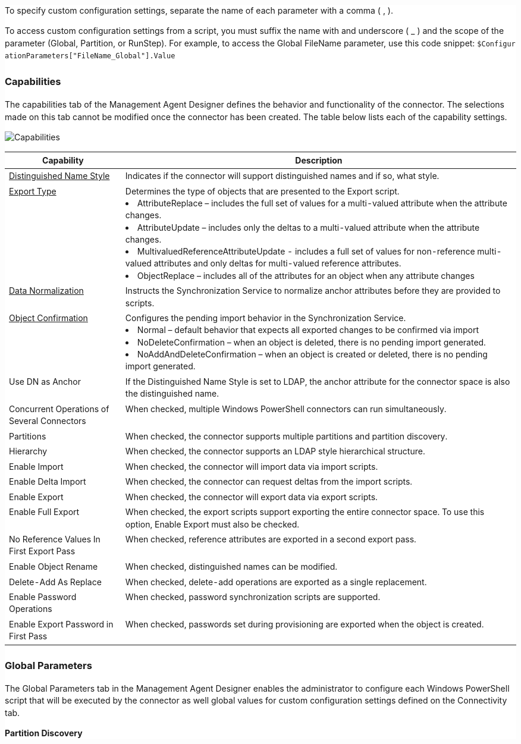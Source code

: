To specify custom configuration settings, separate the name of each parameter with a comma ( , ).

To access custom configuration settings from a script, you must suffix the name with and underscore ( \_ ) and the scope of the parameter (Global, Partition, or RunStep). For example, to access the Global FileName parameter, use this code snippet: `$ConfigurationParameters["FileName_Global"].Value`

### Capabilities

The capabilities tab of the Management Agent Designer defines the behavior and functionality of the connector. The selections made on this tab cannot be modified once the connector has been created. The table below lists each of the capability settings.

![Capabilities](./media/active-directory-aadconnectsync-connector-powershell/capabilities.png)

| Capability | Description |
| --- | --- |
| [Distinguished Name Style][dnstyle] | Indicates if the connector will support distinguished names and if so, what style. |
| [Export Type][exportT] | Determines the type of objects that are presented to the Export script. <li>AttributeReplace – includes the full set of values for a multi-valued attribute when the attribute changes.</li><li>AttributeUpdate – includes only the deltas to a multi-valued attribute when the attribute changes.</li><li>MultivaluedReferenceAttributeUpdate - includes a full set of values for non-reference multi-valued attributes and only deltas for multi-valued reference attributes.</li><li>ObjectReplace – includes all of the attributes for an object when any attribute changes</li> |
| [Data Normalization][DataNorm] | Instructs the Synchronization Service to normalize anchor attributes before they are provided to scripts. |
| [Object Confirmation][oconf] | Configures the pending import behavior in the Synchronization Service. <li>Normal – default behavior that expects all exported changes to be confirmed via import</li><li>NoDeleteConfirmation – when an object is deleted, there is no pending import generated.</li><li>NoAddAndDeleteConfirmation – when an object is created or deleted, there is no pending import generated.</li>
| Use DN as Anchor | If the Distinguished Name Style is set to LDAP, the anchor attribute for the connector space is also the distinguished name. |
| Concurrent Operations of Several Connectors | When checked, multiple Windows PowerShell connectors can run simultaneously. |
| Partitions | When checked, the connector supports multiple partitions and partition discovery. |
| Hierarchy | When checked, the connector supports an LDAP style hierarchical structure. |
| Enable Import | When checked, the connector will import data via import scripts. |
| Enable Delta Import | When checked, the connector can request deltas from the import scripts. |
| Enable Export | When checked, the connector will export data via export scripts. |
| Enable Full Export | When checked, the export scripts support exporting the entire connector space. To use this option, Enable Export must also be checked.|
| No Reference Values In First Export Pass | When checked, reference attributes are exported in a second export pass. |
| Enable Object Rename | When checked, distinguished names can be modified. |
| Delete-Add As Replace | When checked, delete-add operations are exported as a single replacement. |
| Enable Password Operations | When checked, password synchronization scripts are supported. |
| Enable Export Password in First Pass | When checked, passwords set during provisioning are exported when the object is created. |

### Global Parameters

The Global Parameters tab in the Management Agent Designer enables the administrator to configure each Windows PowerShell script that will be executed by the connector as well global values for custom configuration settings defined on the Connectivity tab.

**Partition Discovery**


[cpp]: https://msdn.microsoft.com/library/windows/desktop/microsoft.metadirectoryservices.configparameterpage.aspx
[keyk]: https://msdn.microsoft.com/library/ms132438.aspx
[cp]: https://msdn.microsoft.com/library/windows/desktop/microsoft.metadirectoryservices.configparameter.aspx
[pscred]: https://msdn.microsoft.com/library/system.management.automation.pscredential.aspx
[schema]: https://msdn.microsoft.com/library/windows/desktop/microsoft.metadirectoryservices.schema.aspx
[schemaT]: https://msdn.microsoft.com/library/windows/desktop/microsoft.metadirectoryservices.schematype.aspx
[schemaA]: https://msdn.microsoft.com/library/windows/desktop/microsoft.metadirectoryservices.schemaattribute.aspx
[dnstyle]: https://msdn.microsoft.com/library/windows/desktop/microsoft.metadirectoryservices.madistinguishednamestyle.aspx
[exportT]: https://msdn.microsoft.com/library/windows/desktop/microsoft.metadirectoryservices.maexporttype.aspx
[DataNorm]: https://msdn.microsoft.com/library/windows/desktop/microsoft.metadirectoryservices.manormalizations.aspx
[oconf]: https://msdn.microsoft.com/library/windows/desktop/microsoft.metadirectoryservices.maobjectconfirmation.aspx
[dw]: https://msdn.microsoft.com/library/windows/desktop/aa378184.aspx
[part]: https://msdn.microsoft.com/library/windows/desktop/microsoft.metadirectoryservices.partition.aspx
[hn]: https://msdn.microsoft.com/library/windows/desktop/microsoft.metadirectoryservices.hierarchynode.aspx
[oicrs]: https://msdn.microsoft.com/library/windows/desktop/microsoft.metadirectoryservices.openimportconnectionrunstep.aspx
[cecrs]: https://msdn.microsoft.com/library/windows/desktop/microsoft.metadirectoryservices.closeexportconnectionrunstep.aspx
[oicres]: https://msdn.microsoft.com/library/windows/desktop/microsoft.metadirectoryservices.openimportconnectionresults.aspx
[cecrs]: https://msdn.microsoft.com/library/windows/desktop/microsoft.metadirectoryservices.closeexportconnectionrunstep.aspx
[cicres]: https://msdn.microsoft.com/library/windows/desktop/microsoft.metadirectoryservices.closeimportconnectionresults.aspx
[oecrs]: https://msdn.microsoft.com/library/windows/desktop/microsoft.metadirectoryservices.openexportconnectionrunstep.aspx
[irs]: https://msdn.microsoft.com/library/windows/desktop/microsoft.metadirectoryservices.importrunstep.aspx
[cse]: https://msdn.microsoft.com/library/windows/desktop/microsoft.metadirectoryservices.csentry.aspx
[csec]: https://msdn.microsoft.com/library/windows/desktop/microsoft.metadirectoryservices.csentrychange.aspx
[peeres]: https://msdn.microsoft.com/library/windows/desktop/microsoft.metadirectoryservices.putexportentriesresults.aspx
[pwdopt]: https://msdn.microsoft.com/library/windows/desktop/microsoft.metadirectoryservices.passwordoptions.aspx
[pwdex1]: https://msdn.microsoft.com/library/windows/desktop/microsoft.metadirectoryservices.passwordpolicyviolationexception.aspx
[pwdex2]: https://msdn.microsoft.com/library/windows/desktop/microsoft.metadirectoryservices.passwordillformedexception.aspx
[pwdex3]: https://msdn.microsoft.com/library/windows/desktop/microsoft.metadirectoryservices.passwordextensionexception.aspx
[samp]: http://go.microsoft.com/fwlink/?LinkId=394291